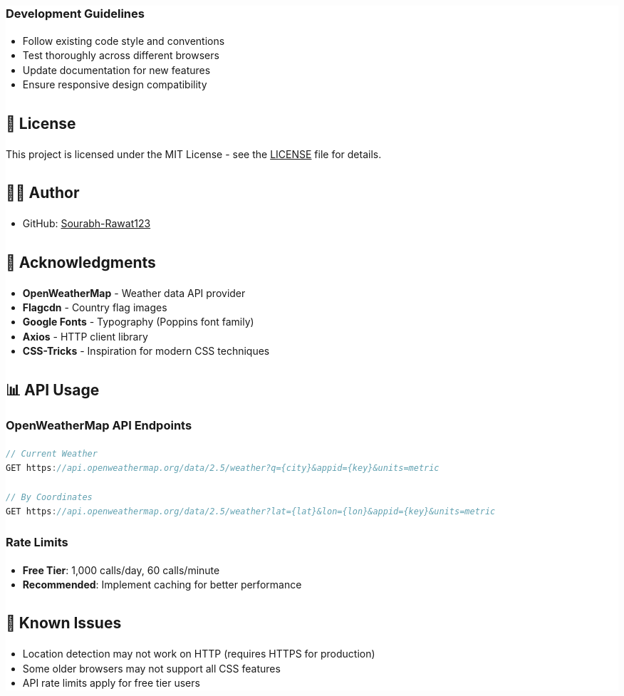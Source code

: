 ### Development Guidelines

- Follow existing code style and conventions
- Test thoroughly across different browsers
- Update documentation for new features
- Ensure responsive design compatibility

## 📝 License

This project is licensed under the MIT License - see the [LICENSE](LICENSE) file for details.

## 👨‍💻 Author


- GitHub: [Sourabh-Rawat123](https://github.com/yourusername)


## 🙏 Acknowledgments

- **OpenWeatherMap** - Weather data API provider
- **Flagcdn** - Country flag images
- **Google Fonts** - Typography (Poppins font family)
- **Axios** - HTTP client library
- **CSS-Tricks** - Inspiration for modern CSS techniques

## 📊 API Usage

### OpenWeatherMap API Endpoints

```javascript
// Current Weather
GET https://api.openweathermap.org/data/2.5/weather?q={city}&appid={key}&units=metric

// By Coordinates
GET https://api.openweathermap.org/data/2.5/weather?lat={lat}&lon={lon}&appid={key}&units=metric
```

### Rate Limits

- **Free Tier**: 1,000 calls/day, 60 calls/minute
- **Recommended**: Implement caching for better performance

## 🐛 Known Issues

- Location detection may not work on HTTP (requires HTTPS for production)
- Some older browsers may not support all CSS features
- API rate limits apply for free tier users
